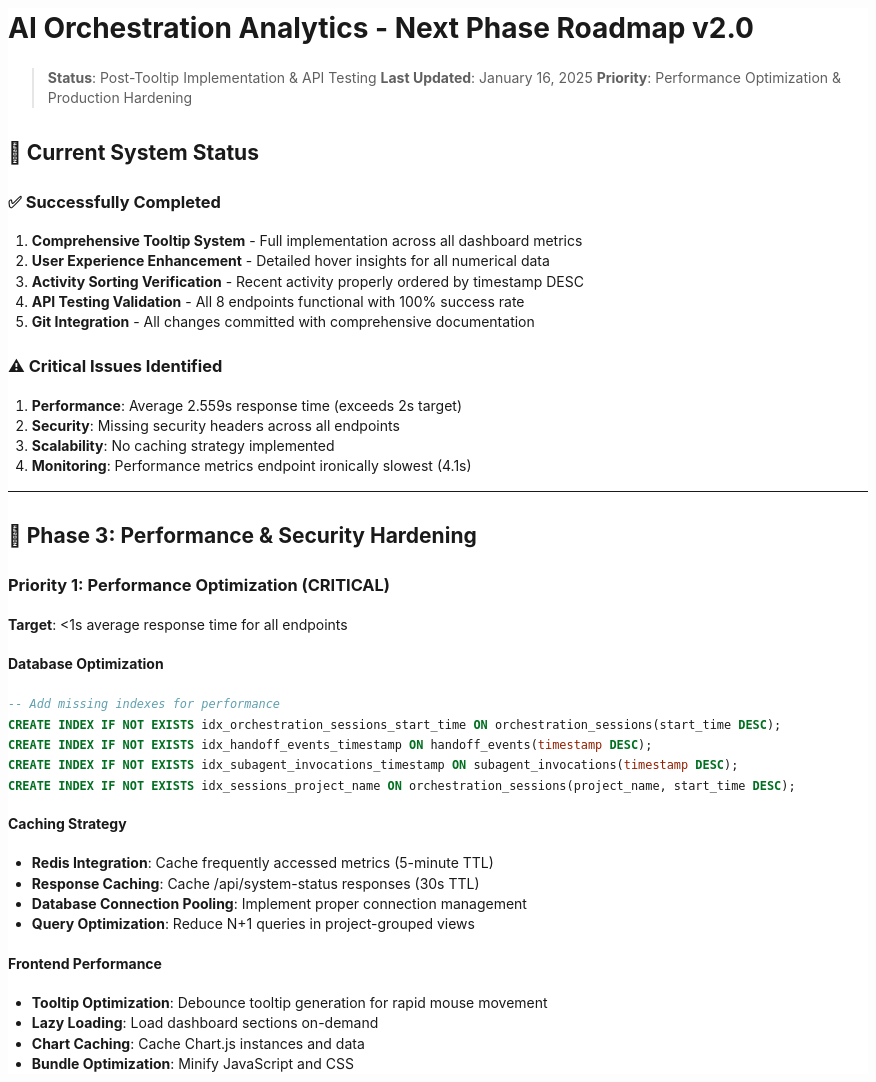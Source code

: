# AI Orchestration Analytics - Next Phase Roadmap v2.0
> **Status**: Post-Tooltip Implementation & API Testing
> **Last Updated**: January 16, 2025
> **Priority**: Performance Optimization & Production Hardening

## 🎯 Current System Status

### ✅ Successfully Completed
1. **Comprehensive Tooltip System** - Full implementation across all dashboard metrics
2. **User Experience Enhancement** - Detailed hover insights for all numerical data
3. **Activity Sorting Verification** - Recent activity properly ordered by timestamp DESC
4. **API Testing Validation** - All 8 endpoints functional with 100% success rate
5. **Git Integration** - All changes committed with comprehensive documentation

### ⚠️ Critical Issues Identified
1. **Performance**: Average 2.559s response time (exceeds 2s target)
2. **Security**: Missing security headers across all endpoints
3. **Scalability**: No caching strategy implemented
4. **Monitoring**: Performance metrics endpoint ironically slowest (4.1s)

---

## 🚀 Phase 3: Performance & Security Hardening

### Priority 1: Performance Optimization (CRITICAL)
**Target**: <1s average response time for all endpoints

#### Database Optimization
```sql
-- Add missing indexes for performance
CREATE INDEX IF NOT EXISTS idx_orchestration_sessions_start_time ON orchestration_sessions(start_time DESC);
CREATE INDEX IF NOT EXISTS idx_handoff_events_timestamp ON handoff_events(timestamp DESC);
CREATE INDEX IF NOT EXISTS idx_subagent_invocations_timestamp ON subagent_invocations(timestamp DESC);
CREATE INDEX IF NOT EXISTS idx_sessions_project_name ON orchestration_sessions(project_name, start_time DESC);
```

#### Caching Strategy
- **Redis Integration**: Cache frequently accessed metrics (5-minute TTL)
- **Response Caching**: Cache /api/system-status responses (30s TTL)
- **Database Connection Pooling**: Implement proper connection management
- **Query Optimization**: Reduce N+1 queries in project-grouped views

#### Frontend Performance
- **Tooltip Optimization**: Debounce tooltip generation for rapid mouse movement
- **Lazy Loading**: Load dashboard sections on-demand
- **Chart Caching**: Cache Chart.js instances and data
- **Bundle Optimization**: Minify JavaScript and CSS
